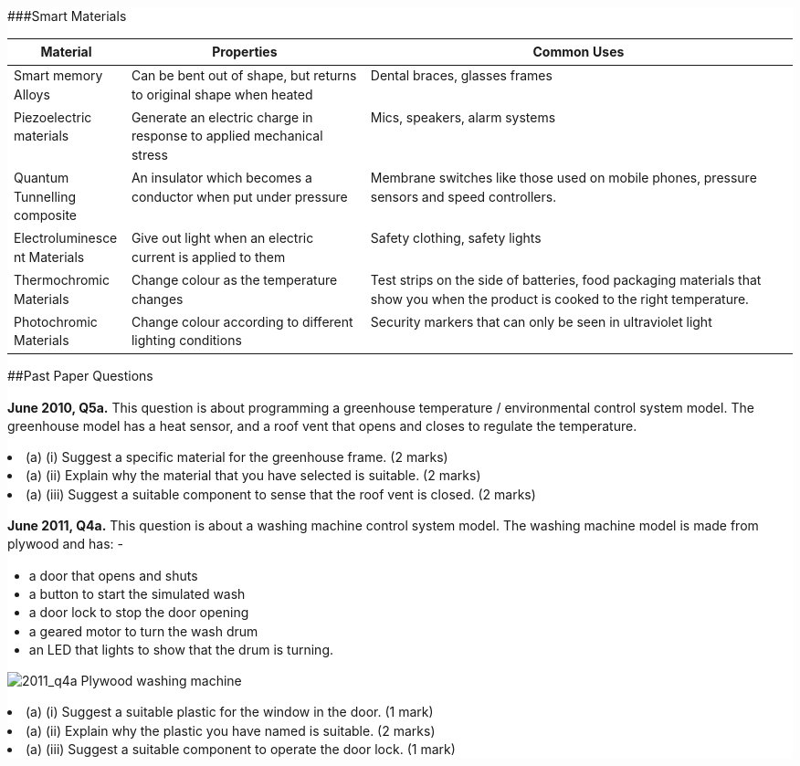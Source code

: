 ###Smart Materials

|Material|Properties|Common Uses|
|----------|-------|-------|
|Smart memory Alloys|Can be bent out of shape, but returns to original shape when heated|Dental braces, glasses frames|
|Piezoelectric materials|Generate an electric charge in response to applied mechanical stress|Mics, speakers, alarm systems
|Quantum Tunnelling composite|An insulator which becomes a conductor when put under pressure|Membrane switches like those used on mobile phones, pressure sensors and speed controllers.|
|Electroluminescent Materials|Give out light when an electric current is applied to them|Safety clothing, safety lights|
|Thermochromic Materials|Change colour as the temperature changes|Test strips on the side of batteries, food packaging materials that show you when the product is cooked to the right temperature.
|Photochromic Materials|Change colour according to different lighting conditions|Security markers that can only be seen in ultraviolet light


##Past Paper Questions


**June 2010, Q5a.** This question is about programming a greenhouse temperature / environmental control system model. The greenhouse model has a heat sensor, and a roof vent that opens and closes to regulate the temperature.  

<li>(a) (i) Suggest a specific material for the greenhouse frame. (2 marks)
<li>(a) (ii) Explain why the material that you have selected is suitable. (2 marks)
<li>(a) (iii) Suggest a suitable component to sense that the roof vent is closed. (2 marks)

**June 2011, Q4a.** This question is about a washing machine control system model. The washing machine model is made from plywood and has: -

- a door that opens and shuts
- a button to start the simulated wash
- a door lock to stop the door opening
- a geared motor to turn the wash drum
- an LED that lights to show that the drum is turning.


![2011_q4a Plywood washing machine](https://bournetoinvent.com/projects/gcse_theory/img/2011_q4a.png) 

<li>(a) (i) Suggest a suitable plastic for the window in the door. (1 mark)
<li>(a) (ii) Explain why the plastic you have named is suitable. (2 marks)
<li>(a) (iii) Suggest a suitable component to operate the door lock. (1 mark)
